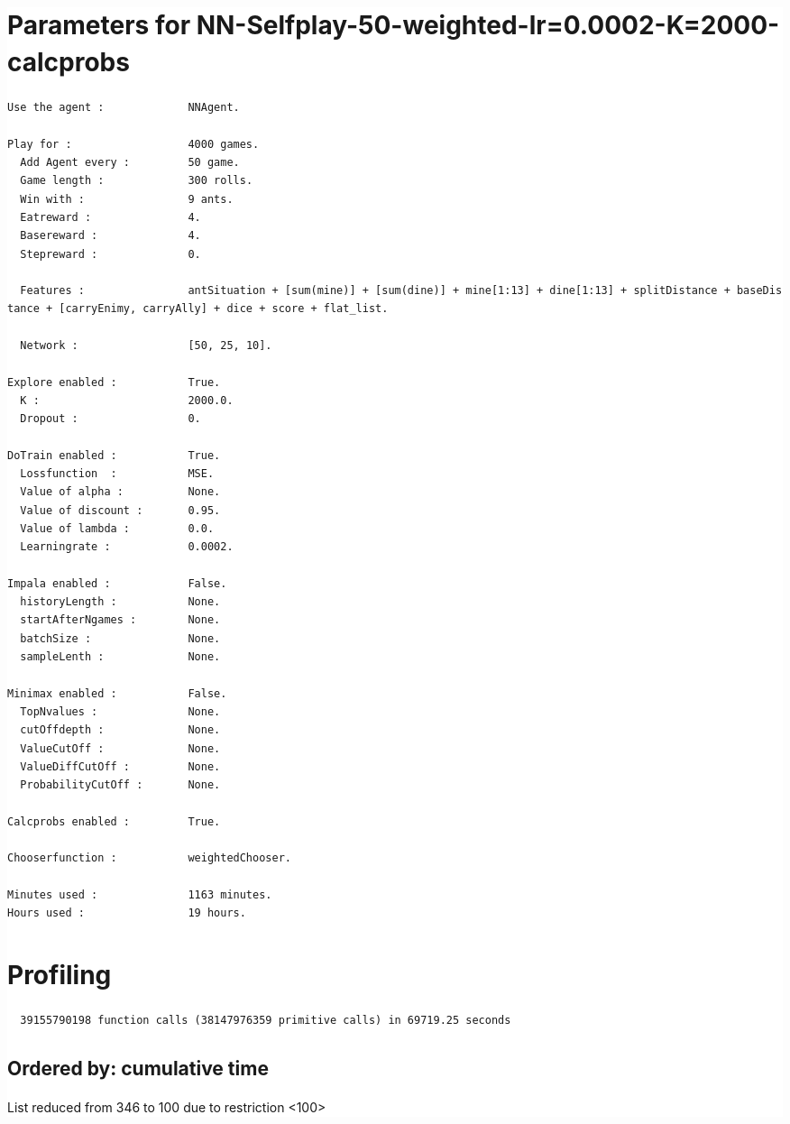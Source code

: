 # Parameters for NN-Selfplay-50-weighted-lr=0.0002-K=2000-calcprobs

    Use the agent :             NNAgent.

    Play for :                  4000 games.
      Add Agent every :         50 game.
      Game length :             300 rolls.
      Win with :                9 ants.
      Eatreward :               4.
      Basereward :              4.
      Stepreward :              0.

      Features :                antSituation + [sum(mine)] + [sum(dine)] + mine[1:13] + dine[1:13] + splitDistance + baseDistance + [carryEnimy, carryAlly] + dice + score + flat_list.

      Network :                 [50, 25, 10].

    Explore enabled :           True.
      K :                       2000.0.
      Dropout :                 0.

    DoTrain enabled :           True.
      Lossfunction  :           MSE.
      Value of alpha :          None.
      Value of discount :       0.95.
      Value of lambda :         0.0.
      Learningrate :            0.0002.

    Impala enabled :            False.
      historyLength :           None.
      startAfterNgames :        None.
      batchSize :               None.
      sampleLenth :             None.

    Minimax enabled :           False.
      TopNvalues :              None.
      cutOffdepth :             None.
      ValueCutOff :             None.
      ValueDiffCutOff :         None.
      ProbabilityCutOff :       None.

    Calcprobs enabled :         True.

    Chooserfunction :           weightedChooser.

    Minutes used :              1163 minutes.
    Hours used :                19 hours.

# Profiling


      39155790198 function calls (38147976359 primitive calls) in 69719.25 seconds

##    Ordered by: cumulative time
   List reduced from 346 to 100 due to restriction <100>
